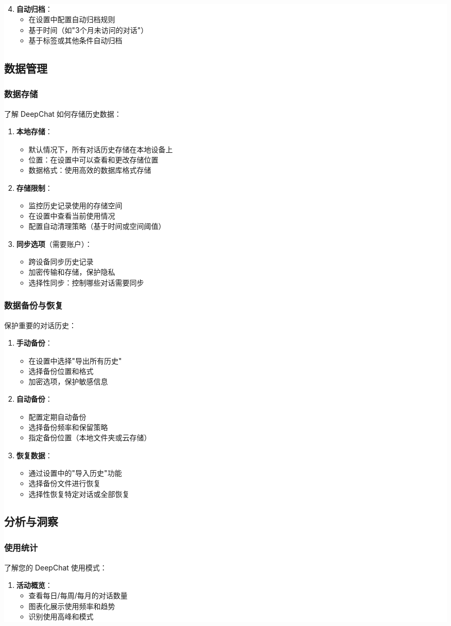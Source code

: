 4. **自动归档**：
   - 在设置中配置自动归档规则
   - 基于时间（如"3个月未访问的对话"）
   - 基于标签或其他条件自动归档

## 数据管理

### 数据存储

了解 DeepChat 如何存储历史数据：

1. **本地存储**：
   - 默认情况下，所有对话历史存储在本地设备上
   - 位置：在设置中可以查看和更改存储位置
   - 数据格式：使用高效的数据库格式存储

2. **存储限制**：
   - 监控历史记录使用的存储空间
   - 在设置中查看当前使用情况
   - 配置自动清理策略（基于时间或空间阈值）

3. **同步选项**（需要账户）：
   - 跨设备同步历史记录
   - 加密传输和存储，保护隐私
   - 选择性同步：控制哪些对话需要同步

### 数据备份与恢复

保护重要的对话历史：

1. **手动备份**：
   - 在设置中选择"导出所有历史"
   - 选择备份位置和格式
   - 加密选项，保护敏感信息

2. **自动备份**：
   - 配置定期自动备份
   - 选择备份频率和保留策略
   - 指定备份位置（本地文件夹或云存储）

3. **恢复数据**：
   - 通过设置中的"导入历史"功能
   - 选择备份文件进行恢复
   - 选择性恢复特定对话或全部恢复

## 分析与洞察

### 使用统计

了解您的 DeepChat 使用模式：

1. **活动概览**：
   - 查看每日/每周/每月的对话数量
   - 图表化展示使用频率和趋势
   - 识别使用高峰和模式
